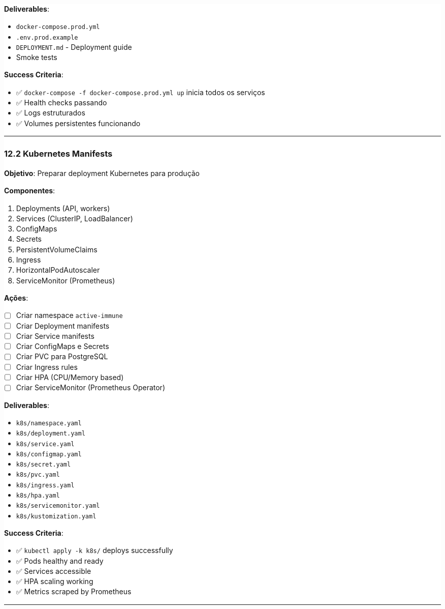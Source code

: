 **Deliverables**:
- `docker-compose.prod.yml`
- `.env.prod.example`
- `DEPLOYMENT.md` - Deployment guide
- Smoke tests

**Success Criteria**:
- ✅ `docker-compose -f docker-compose.prod.yml up` inicia todos os serviços
- ✅ Health checks passando
- ✅ Logs estruturados
- ✅ Volumes persistentes funcionando

---

### 12.2 Kubernetes Manifests

**Objetivo**: Preparar deployment Kubernetes para produção

**Componentes**:
1. Deployments (API, workers)
2. Services (ClusterIP, LoadBalancer)
3. ConfigMaps
4. Secrets
5. PersistentVolumeClaims
6. Ingress
7. HorizontalPodAutoscaler
8. ServiceMonitor (Prometheus)

**Ações**:
- [ ] Criar namespace `active-immune`
- [ ] Criar Deployment manifests
- [ ] Criar Service manifests
- [ ] Criar ConfigMaps e Secrets
- [ ] Criar PVC para PostgreSQL
- [ ] Criar Ingress rules
- [ ] Criar HPA (CPU/Memory based)
- [ ] Criar ServiceMonitor (Prometheus Operator)

**Deliverables**:
- `k8s/namespace.yaml`
- `k8s/deployment.yaml`
- `k8s/service.yaml`
- `k8s/configmap.yaml`
- `k8s/secret.yaml`
- `k8s/pvc.yaml`
- `k8s/ingress.yaml`
- `k8s/hpa.yaml`
- `k8s/servicemonitor.yaml`
- `k8s/kustomization.yaml`

**Success Criteria**:
- ✅ `kubectl apply -k k8s/` deploys successfully
- ✅ Pods healthy and ready
- ✅ Services accessible
- ✅ HPA scaling working
- ✅ Metrics scraped by Prometheus

---